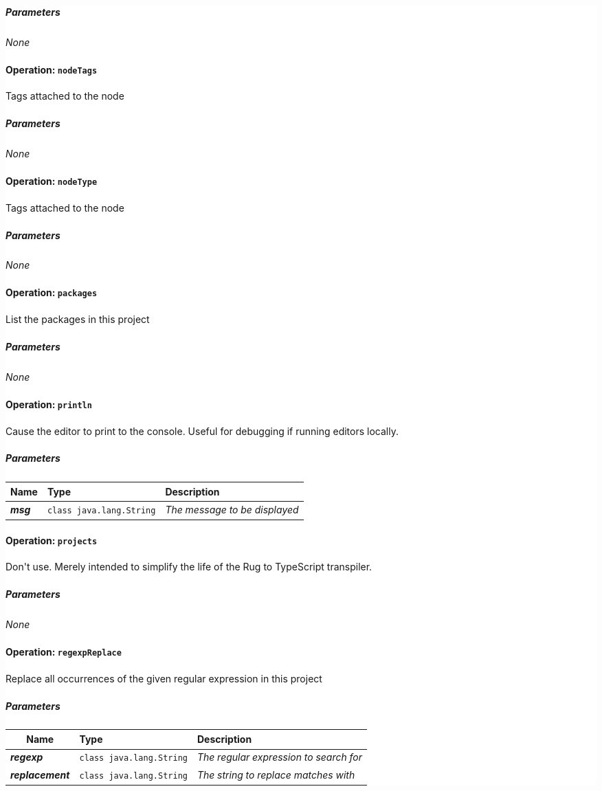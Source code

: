 ##### Parameters

*None*

#### Operation: `nodeTags`

Tags attached to the node

##### Parameters

*None*

#### Operation: `nodeType`

Tags attached to the node

##### Parameters

*None*

#### Operation: `packages`

List the packages in this project

##### Parameters

*None*

#### Operation: `println`

Cause the editor to print to the console. Useful for debugging if running editors locally.

##### Parameters

| Name        | Type           | Description  |
| ------------|:---------------|:-------------|
| ***msg*** | `class java.lang.String` | *The message to be displayed* |

#### Operation: `projects`

Don't use. Merely intended to simplify the life of the Rug to TypeScript transpiler.

##### Parameters

*None*

#### Operation: `regexpReplace`

Replace all occurrences of the given regular expression in this project

##### Parameters

| Name        | Type           | Description  |
| ------------|:---------------|:-------------|
| ***regexp*** | `class java.lang.String` | *The regular expression to search for* |
| ***replacement*** | `class java.lang.String` | *The string to replace matches with* |
